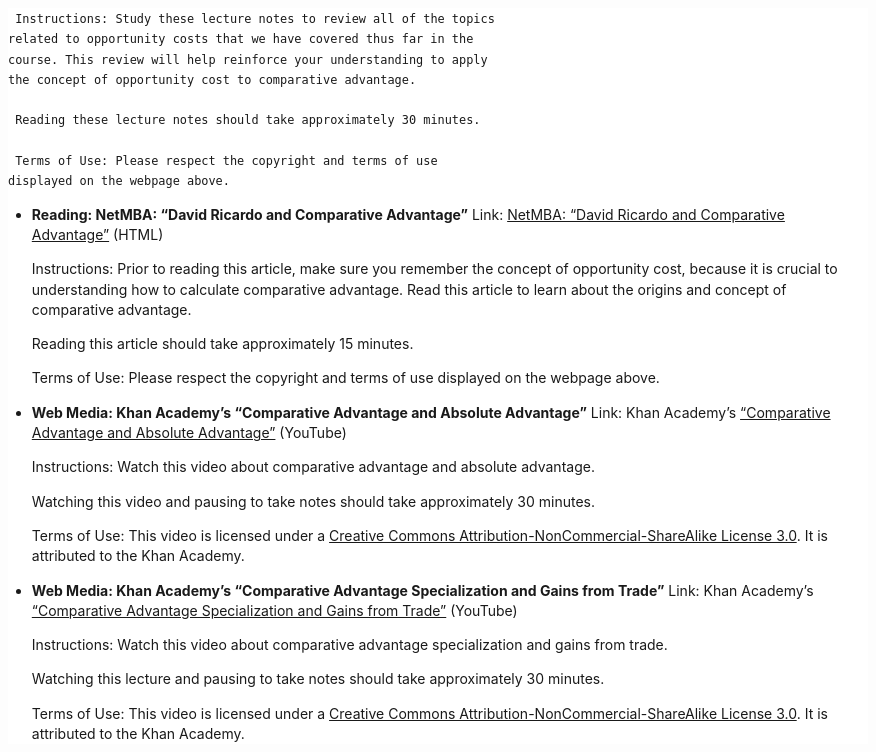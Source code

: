      Instructions: Study these lecture notes to review all of the topics
    related to opportunity costs that we have covered thus far in the
    course. This review will help reinforce your understanding to apply
    the concept of opportunity cost to comparative advantage.  
      
     Reading these lecture notes should take approximately 30 minutes.  
      
     Terms of Use: Please respect the copyright and terms of use
    displayed on the webpage above.

-   **Reading: NetMBA: “David Ricardo and Comparative Advantage”**
    Link: [NetMBA: “David Ricardo and Comparative
    Advantage”](http://www.netmba.com/econ/micro/comparative-advantage/) (HTML)  
      
     Instructions: Prior to reading this article, make sure you remember
    the concept of opportunity cost, because it is crucial to
    understanding how to calculate comparative advantage. Read this
    article to learn about the origins and concept of comparative
    advantage.  
      
     Reading this article should take approximately 15 minutes.  
      
     Terms of Use: Please respect the copyright and terms of use
    displayed on the webpage above.

-   **Web Media: Khan Academy’s “Comparative Advantage and Absolute
    Advantage”**
    Link: Khan Academy’s [“Comparative Advantage and Absolute
    Advantage”](http://www.khanacademy.org/finance-economics/microeconomics/v/comparative-advantage-and-absolute-advantage) (YouTube)  
      
     Instructions: Watch this video about comparative advantage and
    absolute advantage.  
      
     Watching this video and pausing to take notes should take
    approximately 30 minutes.  
      
     Terms of Use: This video is licensed under a [Creative Commons
    Attribution-NonCommercial-ShareAlike License 3.0](http://creativecommons.org/licenses/by-nc-sa/3.0/us/deed.en_CA).
    It is attributed to the Khan Academy.

-   **Web Media: Khan Academy’s “Comparative Advantage Specialization
    and Gains from Trade”**
    Link: Khan Academy’s [“Comparative Advantage Specialization and
    Gains from
    Trade”](http://www.khanacademy.org/finance-economics/macroeconomics/v/unemployment-rate-primer) (YouTube)  
      
     Instructions: Watch this video about comparative advantage
    specialization and gains from trade.  
      
     Watching this lecture and pausing to take notes should take
    approximately 30 minutes.  
      
     Terms of Use: This video is licensed under a [Creative Commons
    Attribution-NonCommercial-ShareAlike License 3.0](http://creativecommons.org/licenses/by-nc-sa/3.0/us/deed.en_CA).
    It is attributed to the Khan Academy.
